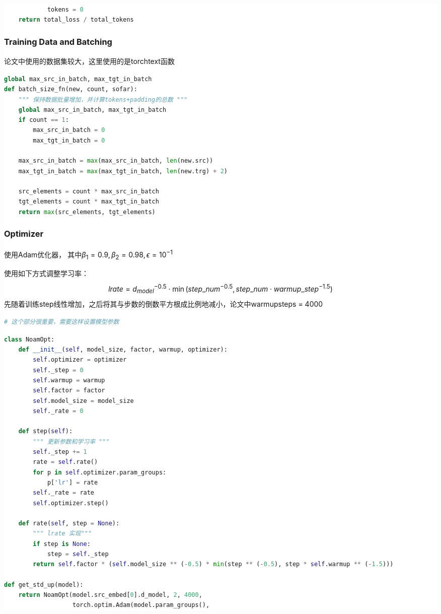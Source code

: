 ```python
            tokens = 0
    return total_loss / total_tokens
```

### Training Data and Batching
论文中使用的数据集较大，这里使用的是torchtext函数


```python
global max_src_in_batch, max_tgt_in_batch
def batch_size_fn(new, count, sofar):
    """ 保持数据批量增加，并计算tokens+padding的总数 """
    global max_src_in_batch, max_tgt_in_batch
    if count == 1:
        max_src_in_batch = 0
        max_tgt_in_batch = 0
    
    max_src_in_batch = max(max_src_in_batch, len(new.src))
    max_tgt_in_batch = max(max_tgt_in_batch, len(new.trg) + 2)
    
    src_elements = count * max_src_in_batch
    tgt_elements = count * max_tgt_in_batch
    return max(src_elements, tgt_elements)
```

### Optimizer
使用Adam优化器， 其中$\beta_1 = 0.9, \beta_2 = 0.98, \epsilon = 10^{-1}$

使用如下方式调整学习率：
$$lrate = d_{model}^{-0.5}\cdot \min(step\_num^{-0.5}, step\_num \cdot warmup\_step^{-1.5})$$
先随着训练step线性增加，之后将其与步数的倒数平方根成比例地减小，论文中warmupsteps = 4000


```python
# 这个部分很重要，需要这样设置模型参数
```


```python
class NoamOpt:
    def __init__(self, model_size, factor, warmup, optimizer):
        self.optimizer = optimizer
        self._step = 0
        self.warmup = warmup
        self.factor = factor
        self.model_size = model_size
        self._rate = 0
        
    def step(self):
        """ 更新参数和学习率 """
        self._step += 1
        rate = self.rate()
        for p in self.optimizer.param_groups:
            p['lr'] = rate
        self._rate = rate
        self.optimizer.step()
        
    def rate(self, step = None):
        """ lrate 实现"""
        if step is None:
            step = self._step
        return self.factor * (self.model_size ** (-0.5) * min(step ** (-0.5), step * self.warmup ** (-1.5)))
    
def get_std_up(model):
    return NoamOpt(model.src_embed[0].d_model, 2, 4000, 
                   torch.optim.Adam(model.param_groups(), 
```